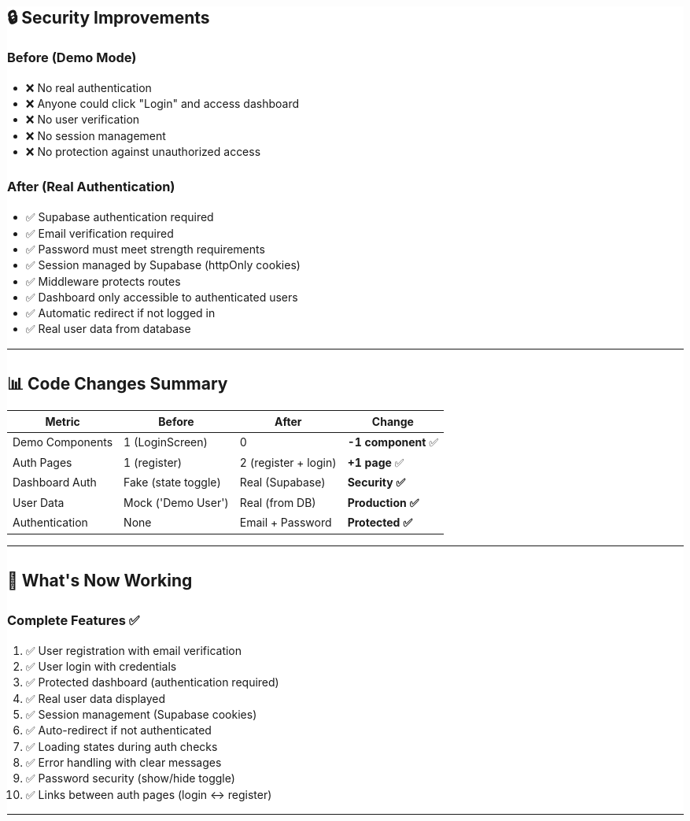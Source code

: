 
## 🔒 Security Improvements

### **Before** (Demo Mode)
- ❌ No real authentication
- ❌ Anyone could click "Login" and access dashboard
- ❌ No user verification
- ❌ No session management
- ❌ No protection against unauthorized access

### **After** (Real Authentication)
- ✅ Supabase authentication required
- ✅ Email verification required
- ✅ Password must meet strength requirements
- ✅ Session managed by Supabase (httpOnly cookies)
- ✅ Middleware protects routes
- ✅ Dashboard only accessible to authenticated users
- ✅ Automatic redirect if not logged in
- ✅ Real user data from database

---

## 📊 Code Changes Summary

| Metric | Before | After | Change |
|--------|--------|-------|--------|
| Demo Components | 1 (LoginScreen) | 0 | **-1 component** ✅ |
| Auth Pages | 1 (register) | 2 (register + login) | **+1 page** ✅ |
| Dashboard Auth | Fake (state toggle) | Real (Supabase) | **Security ✅** |
| User Data | Mock ('Demo User') | Real (from DB) | **Production ✅** |
| Authentication | None | Email + Password | **Protected ✅** |

---

## 🚀 What's Now Working

### **Complete Features** ✅
1. ✅ User registration with email verification
2. ✅ User login with credentials
3. ✅ Protected dashboard (authentication required)
4. ✅ Real user data displayed
5. ✅ Session management (Supabase cookies)
6. ✅ Auto-redirect if not authenticated
7. ✅ Loading states during auth checks
8. ✅ Error handling with clear messages
9. ✅ Password security (show/hide toggle)
10. ✅ Links between auth pages (login ↔ register)

---